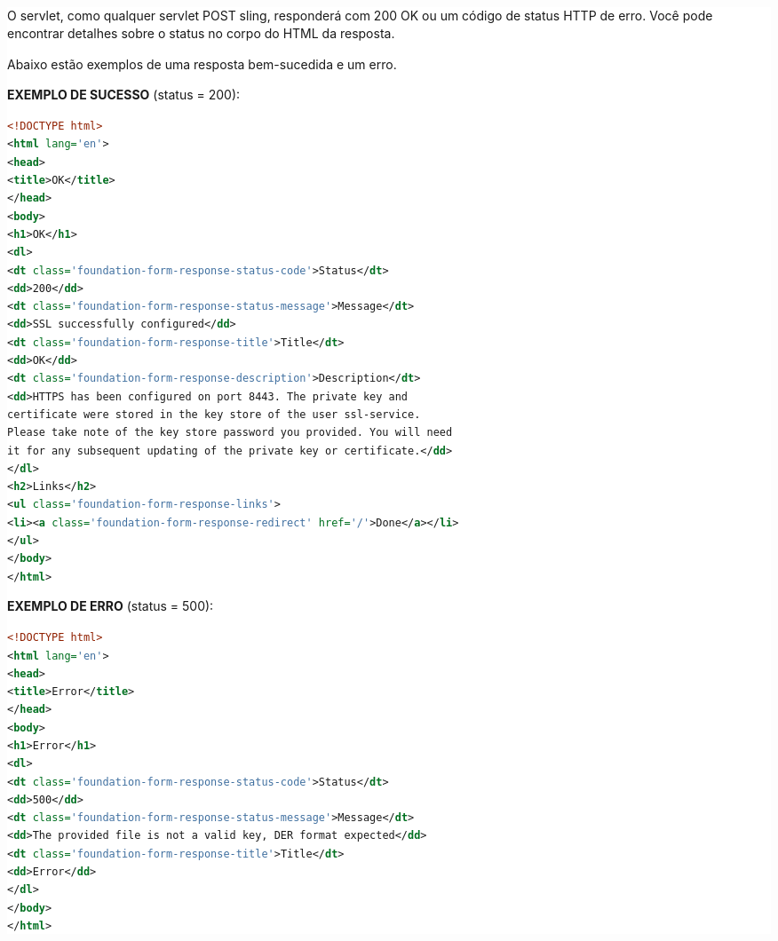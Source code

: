 O servlet, como qualquer servlet POST sling, responderá com 200 OK ou um código de status HTTP de erro. Você pode encontrar detalhes sobre o status no corpo do HTML da resposta.

Abaixo estão exemplos de uma resposta bem-sucedida e um erro.

**EXEMPLO DE SUCESSO** (status = 200):

```xml
<!DOCTYPE html>
<html lang='en'>
<head>
<title>OK</title>
</head>
<body>
<h1>OK</h1>
<dl>
<dt class='foundation-form-response-status-code'>Status</dt>
<dd>200</dd>
<dt class='foundation-form-response-status-message'>Message</dt>
<dd>SSL successfully configured</dd>
<dt class='foundation-form-response-title'>Title</dt>
<dd>OK</dd>
<dt class='foundation-form-response-description'>Description</dt>
<dd>HTTPS has been configured on port 8443. The private key and
certificate were stored in the key store of the user ssl-service.
Please take note of the key store password you provided. You will need
it for any subsequent updating of the private key or certificate.</dd>
</dl>
<h2>Links</h2>
<ul class='foundation-form-response-links'>
<li><a class='foundation-form-response-redirect' href='/'>Done</a></li>
</ul>
</body>
</html>
```

**EXEMPLO DE ERRO** (status = 500):

```xml
<!DOCTYPE html>
<html lang='en'>
<head>
<title>Error</title>
</head>
<body>
<h1>Error</h1>
<dl>
<dt class='foundation-form-response-status-code'>Status</dt>
<dd>500</dd>
<dt class='foundation-form-response-status-message'>Message</dt>
<dd>The provided file is not a valid key, DER format expected</dd>
<dt class='foundation-form-response-title'>Title</dt>
<dd>Error</dd>
</dl>
</body>
</html>
```
